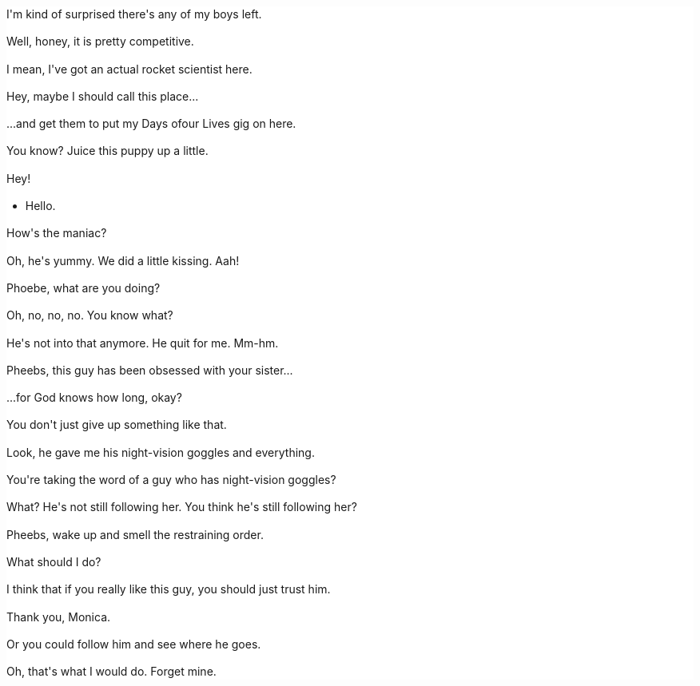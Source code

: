 I'm kind of surprised
there's any of my boys left.

Well, honey, it is pretty competitive.

I mean, I've got an actual
rocket scientist here.

Hey, maybe I should call this place...

...and get them to put my
Days ofour Lives gig on here.

You know? Juice this puppy up a little.

Hey!
- Hello.

How's the maniac?

Oh, he's yummy.
We did a little kissing. Aah!

Phoebe, what are you doing?

Oh, no, no, no. You know what?

He's not into that anymore.
He quit for me. Mm-hm.

Pheebs, this guy has been
obsessed with your sister...

...for God knows how long, okay?

You don't just give up something
like that.

Look, he gave me his night-vision
goggles and everything.

You're taking the word of a guy
who has night-vision goggles?

What? He's not still following her.
You think he's still following her?

Pheebs, wake up and smell
the restraining order.

What should I do?

I think that if you really like this guy,
you should just trust him.

Thank you, Monica.

Or you could follow him
and see where he goes.

Oh, that's what I would do. Forget mine.
